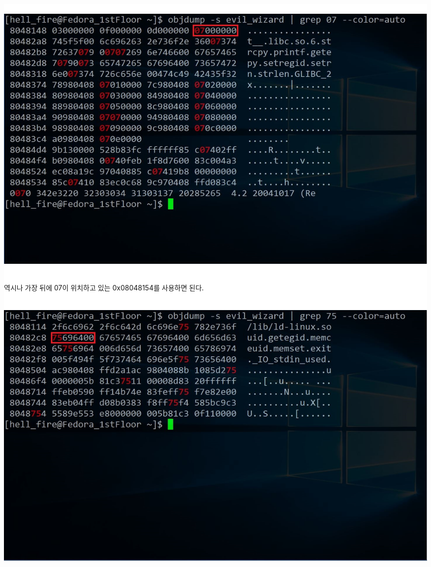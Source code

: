 <br>![Image Error](./evil_wizard/07.jpg)

<br>역시나 가장 뒤에 07이 위치하고 있는 0x08048154를 사용하면 된다.

<br>![Image Error](./evil_wizard/75.jpg)
